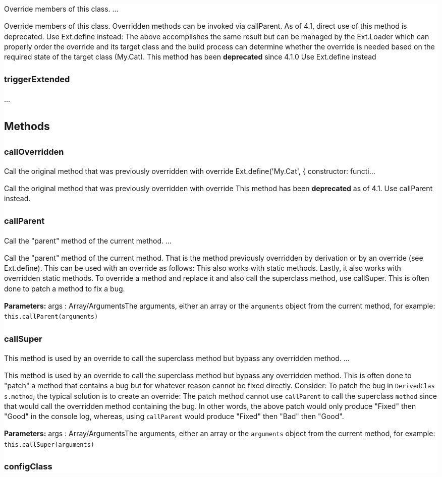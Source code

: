 Override members of this class. ...

Override members of this class. Overridden methods can be invoked via callParent. As of 4.1, direct use of this method is deprecated. Use Ext.define instead: The above accomplishes the same result but can be managed by the Ext.Loader which can properly order the override and its target class and the build process can determine whether the override is needed based on the required state of the target class (My.Cat). This method has been **deprecated** since 4.1.0 Use Ext.define instead


### triggerExtended

...


## Methods

### callOverridden

Call the original method that was previously overridden with override Ext.define('My.Cat', { constructor: functi...

Call the original method that was previously overridden with override This method has been **deprecated** as of 4.1. Use callParent instead.


### callParent

Call the "parent" method of the current method. ...

Call the "parent" method of the current method. That is the method previously overridden by derivation or by an override (see Ext.define). This can be used with an override as follows: This also works with static methods. Lastly, it also works with overridden static methods. To override a method and replace it and also call the superclass method, use callSuper. This is often done to patch a method to fix a bug.

**Parameters:** args : Array/ArgumentsThe arguments, either an array or the `arguments` object from the current method, for example: `this.callParent(arguments)`


### callSuper

This method is used by an override to call the superclass method but bypass any overridden method. ...

This method is used by an override to call the superclass method but bypass any overridden method. This is often done to "patch" a method that contains a bug but for whatever reason cannot be fixed directly. Consider: To patch the bug in `DerivedClass.method`, the typical solution is to create an override: The patch method cannot use `callParent` to call the superclass `method` since that would call the overridden method containing the bug. In other words, the above patch would only produce "Fixed" then "Good" in the console log, whereas, using `callParent` would produce "Fixed" then "Bad" then "Good".

**Parameters:** args : Array/ArgumentsThe arguments, either an array or the `arguments` object from the current method, for example: `this.callSuper(arguments)`


### configClass
